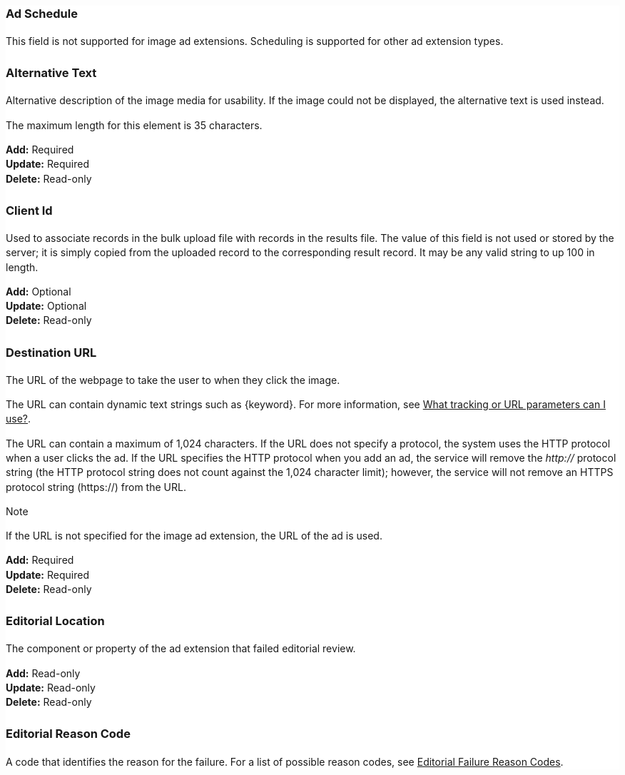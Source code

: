 ### <a name="adschedule"></a>Ad Schedule
This field is not supported for image ad extensions. Scheduling is supported for other ad extension types.

### <a name="alternativetext"></a>Alternative Text
Alternative description of the image media for usability. If the image could not be displayed, the alternative text is used instead.

The maximum length for this element is 35 characters.

**Add:** Required  
**Update:** Required    
**Delete:** Read-only  

### <a name="clientid"></a>Client Id
Used to associate records in the bulk upload file with records in the results file. The value of this field is not used or stored by the server; it is simply copied from the uploaded record to the corresponding result record. It may be any valid string to up 100 in length.

**Add:** Optional  
**Update:** Optional    
**Delete:** Read-only  

### <a name="destinationurl"></a>Destination URL
The URL of the webpage to take the user to when they click the image.

The URL can contain dynamic text strings such as {keyword}. For more information, see [What tracking or URL parameters can I use?](https://help.bingads.microsoft.com/#apex/3/en/56799/2).

The URL can contain a maximum of 1,024 characters. If the URL does not specify a protocol, the system uses the HTTP protocol when a user clicks the ad. If the URL specifies the HTTP protocol when you add an ad, the service will remove the *http://* protocol string (the HTTP protocol string does not count against the 1,024 character limit); however, the service will not remove an HTTPS protocol string (https://) from the URL.

> [!NOTE]
> If the URL is not specified for the image ad extension, the URL of the ad is used.

**Add:** Required  
**Update:** Required    
**Delete:** Read-only  

### <a name="editoriallocation"></a>Editorial Location
The component or property of the ad extension that failed editorial review. 

**Add:** Read-only  
**Update:** Read-only  
**Delete:** Read-only  

### <a name="editorialreasoncode"></a>Editorial Reason Code
A code that identifies the reason for the failure. For a list of possible reason codes, see [Editorial Failure Reason Codes](../guides/editorial-failure-reason-codes.md). 
